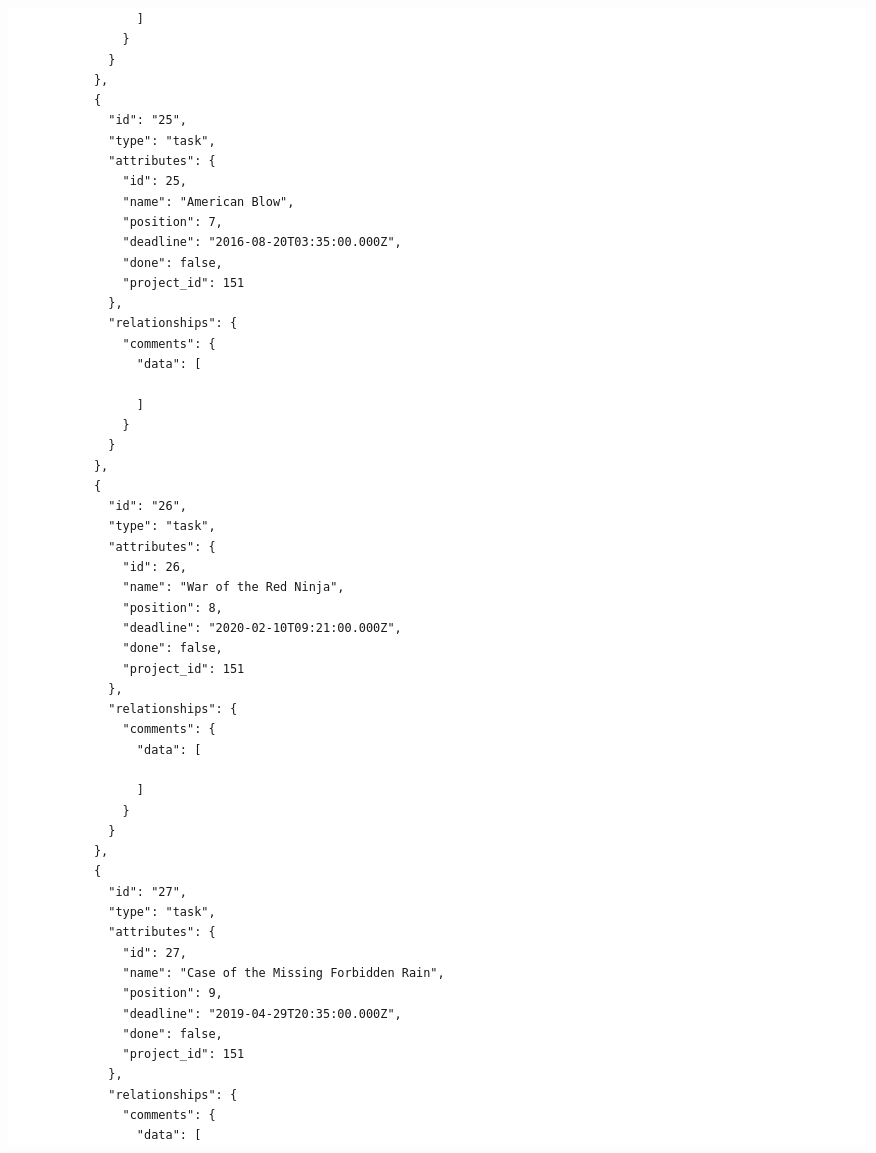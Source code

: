                       ]
                    }
                  }
                },
                {
                  "id": "25",
                  "type": "task",
                  "attributes": {
                    "id": 25,
                    "name": "American Blow",
                    "position": 7,
                    "deadline": "2016-08-20T03:35:00.000Z",
                    "done": false,
                    "project_id": 151
                  },
                  "relationships": {
                    "comments": {
                      "data": [
            
                      ]
                    }
                  }
                },
                {
                  "id": "26",
                  "type": "task",
                  "attributes": {
                    "id": 26,
                    "name": "War of the Red Ninja",
                    "position": 8,
                    "deadline": "2020-02-10T09:21:00.000Z",
                    "done": false,
                    "project_id": 151
                  },
                  "relationships": {
                    "comments": {
                      "data": [
            
                      ]
                    }
                  }
                },
                {
                  "id": "27",
                  "type": "task",
                  "attributes": {
                    "id": 27,
                    "name": "Case of the Missing Forbidden Rain",
                    "position": 9,
                    "deadline": "2019-04-29T20:35:00.000Z",
                    "done": false,
                    "project_id": 151
                  },
                  "relationships": {
                    "comments": {
                      "data": [
            